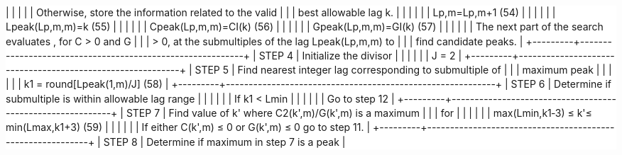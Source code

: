 |         |                                                           |
|         | Otherwise, store the information related to the valid     |
|         | best allowable lag k.                                     |
|         |                                                           |
|         | Lp,m=Lp,m+1 (54)                                          |
|         |                                                           |
|         | Lpeak(Lp,m,m)=k (55)                                      |
|         |                                                           |
|         | Cpeak(Lp,m,m)=CI(k) (56)                                  |
|         |                                                           |
|         | Gpeak(Lp,m,m)=GI(k) (57)                                  |
|         |                                                           |
|         | The next part of the search evaluates , for C \> 0 and G  |
|         | \> 0, at the submultiples of the lag Lpeak(Lp,m,m) to     |
|         | find candidate peaks.                                     |
+---------+-----------------------------------------------------------+
| STEP 4  | Initialize the divisor                                    |
|         |                                                           |
|         | J = 2                                                     |
+---------+-----------------------------------------------------------+
| STEP 5  | Find nearest integer lag corresponding to submultiple of  |
|         | maximum peak                                              |
|         |                                                           |
|         | k1 = round\[Lpeak(1,m)/J\] (58)                           |
+---------+-----------------------------------------------------------+
| STEP 6  | Determine if submultiple is within allowable lag range    |
|         |                                                           |
|         | If k1 \< Lmin                                             |
|         |                                                           |
|         | Go to step 12                                             |
+---------+-----------------------------------------------------------+
| STEP 7  | Find value of k\' where C2(k\',m)/G(k\',m) is a maximum   |
|         | for                                                       |
|         |                                                           |
|         | max(Lmin,k1‑3) ≤ k\'≤ min(Lmax,k1+3) (59)                 |
|         |                                                           |
|         | If either C(k\',m) ≤ 0 or G(k\',m) ≤ 0 go to step 11.     |
+---------+-----------------------------------------------------------+
| STEP 8  | Determine if maximum in step 7 is a peak                  |